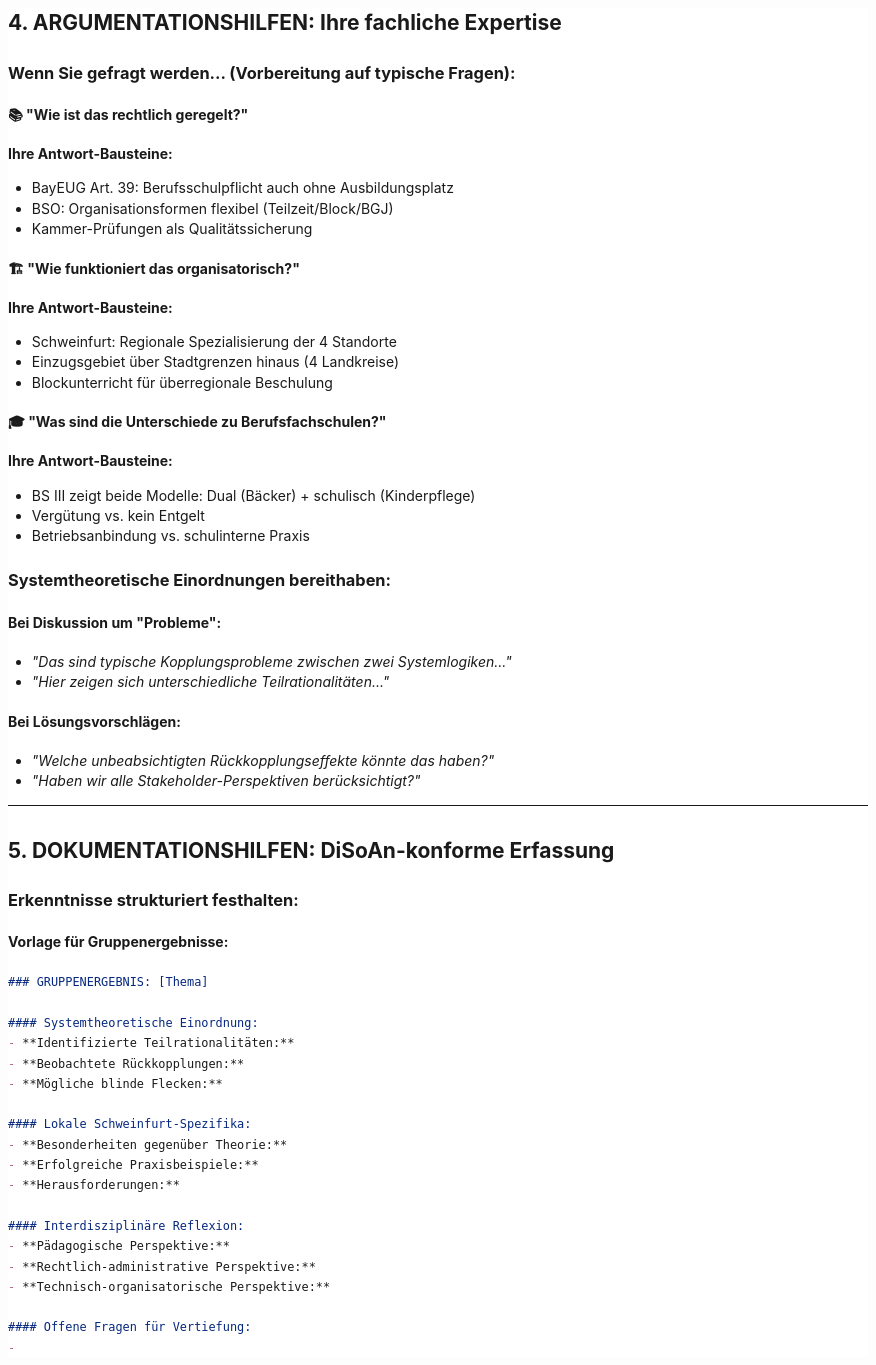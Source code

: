 
## **4. ARGUMENTATIONSHILFEN: Ihre fachliche Expertise**

### **Wenn Sie gefragt werden... (Vorbereitung auf typische Fragen):**

#### **📚 "Wie ist das rechtlich geregelt?"**
**Ihre Antwort-Bausteine:**
- BayEUG Art. 39: Berufsschulpflicht auch ohne Ausbildungsplatz
- BSO: Organisationsformen flexibel (Teilzeit/Block/BGJ)
- Kammer-Prüfungen als Qualitätssicherung

#### **🏗️ "Wie funktioniert das organisatorisch?"**
**Ihre Antwort-Bausteine:**
- Schweinfurt: Regionale Spezialisierung der 4 Standorte
- Einzugsgebiet über Stadtgrenzen hinaus (4 Landkreise)
- Blockunterricht für überregionale Beschulung

#### **🎓 "Was sind die Unterschiede zu Berufsfachschulen?"**
**Ihre Antwort-Bausteine:**
- BS III zeigt beide Modelle: Dual (Bäcker) + schulisch (Kinderpflege)
- Vergütung vs. kein Entgelt
- Betriebsanbindung vs. schulinterne Praxis

### **Systemtheoretische Einordnungen bereithaben:**

#### **Bei Diskussion um "Probleme":**
- *"Das sind typische Kopplungsprobleme zwischen zwei Systemlogiken..."*
- *"Hier zeigen sich unterschiedliche Teilrationalitäten..."*

#### **Bei Lösungsvorschlägen:**
- *"Welche unbeabsichtigten Rückkopplungseffekte könnte das haben?"*
- *"Haben wir alle Stakeholder-Perspektiven berücksichtigt?"*

---

## **5. DOKUMENTATIONSHILFEN: DiSoAn-konforme Erfassung**

### **Erkenntnisse strukturiert festhalten:**

#### **Vorlage für Gruppenergebnisse:**

```markdown
### GRUPPENERGEBNIS: [Thema]

#### Systemtheoretische Einordnung:
- **Identifizierte Teilrationalitäten:**
- **Beobachtete Rückkopplungen:**
- **Mögliche blinde Flecken:**

#### Lokale Schweinfurt-Spezifika:
- **Besonderheiten gegenüber Theorie:**
- **Erfolgreiche Praxisbeispiele:**
- **Herausforderungen:**

#### Interdisziplinäre Reflexion:
- **Pädagogische Perspektive:**
- **Rechtlich-administrative Perspektive:**  
- **Technisch-organisatorische Perspektive:**

#### Offene Fragen für Vertiefung:
- 
```